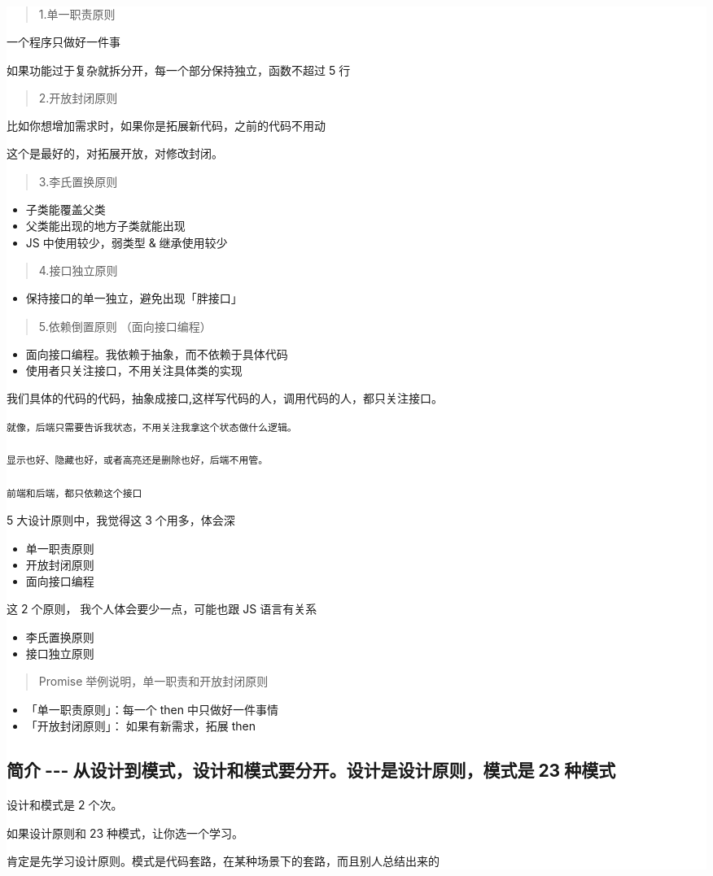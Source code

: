 > 1.单一职责原则

一个程序只做好一件事

如果功能过于复杂就拆分开，每一个部分保持独立，函数不超过 5 行

> 2.开放封闭原则

比如你想增加需求时，如果你是拓展新代码，之前的代码不用动

这个是最好的，对拓展开放，对修改封闭。

> 3.李氏置换原则

-   子类能覆盖父类
-   父类能出现的地方子类就能出现
-   JS 中使用较少，弱类型 & 继承使用较少

> 4.接口独立原则

-   保持接口的单一独立，避免出现「胖接口」

> 5.依赖倒置原则 （面向接口编程）

-   面向接口编程。我依赖于抽象，而不依赖于具体代码
-   使用者只关注接口，不用关注具体类的实现

我们具体的代码的代码，抽象成接口,这样写代码的人，调用代码的人，都只关注接口。

```
就像，后端只需要告诉我状态，不用关注我拿这个状态做什么逻辑。

显示也好、隐藏也好，或者高亮还是删除也好，后端不用管。

前端和后端，都只依赖这个接口
```

5 大设计原则中，我觉得这 3 个用多，体会深

-   单一职责原则
-   开放封闭原则
-   面向接口编程

这 2 个原则， 我个人体会要少一点，可能也跟 JS 语言有关系

-   李氏置换原则
-   接口独立原则

> Promise 举例说明，单一职责和开放封闭原则

-   「单一职责原则」：每一个 then 中只做好一件事情
-   「开放封闭原则」： 如果有新需求，拓展 then

## 简介 --- 从设计到模式，设计和模式要分开。设计是设计原则，模式是 23 种模式

设计和模式是 2 个次。

如果设计原则和 23 种模式，让你选一个学习。

肯定是先学习设计原则。模式是代码套路，在某种场景下的套路，而且别人总结出来的
